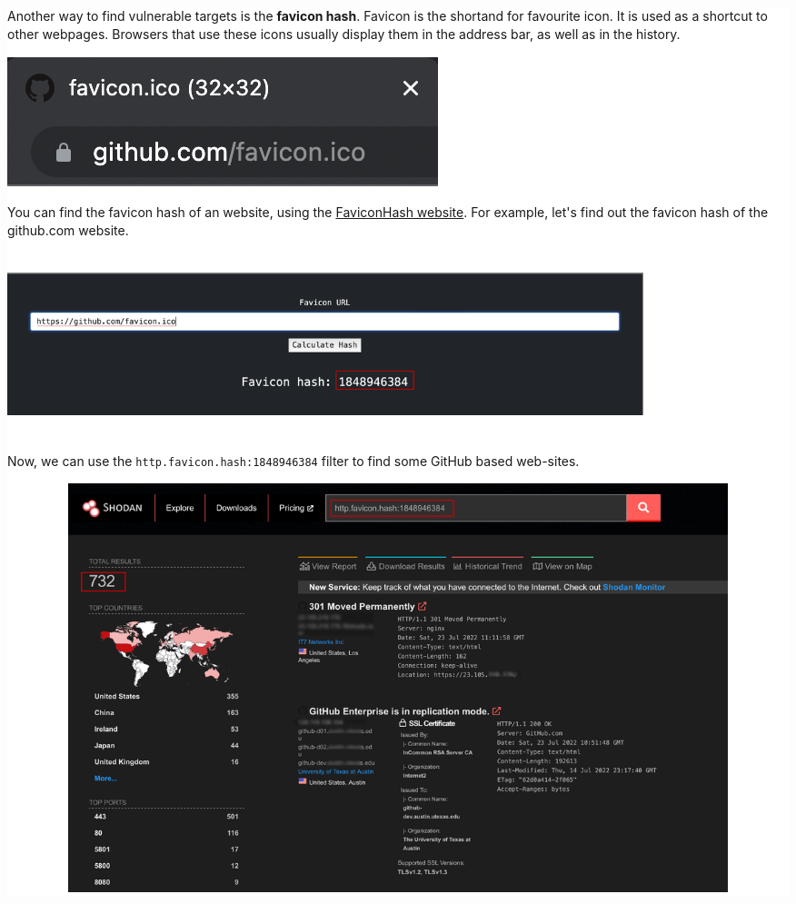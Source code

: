 Another way to find vulnerable targets is the **favicon hash**.
Favicon is the shortand for favourite icon. It is used as a shortcut to other webpages.
Browsers that use these icons usually display them in the address bar, as well as in the history.

<img src="./assets/favicon.png" width=474 height=142>

You can find the favicon hash of an website, using the [FaviconHash website](https://faviconhash.com). For example, let's find out the favicon hash of the github.com website.

<img src="./assets/favicon_website.png" width=700 height=200>

Now, we can use the ```http.favicon.hash:1848946384``` filter to find some GitHub based web-sites.

<img src="./assets/github_favicon.png" width=900 height=450>
